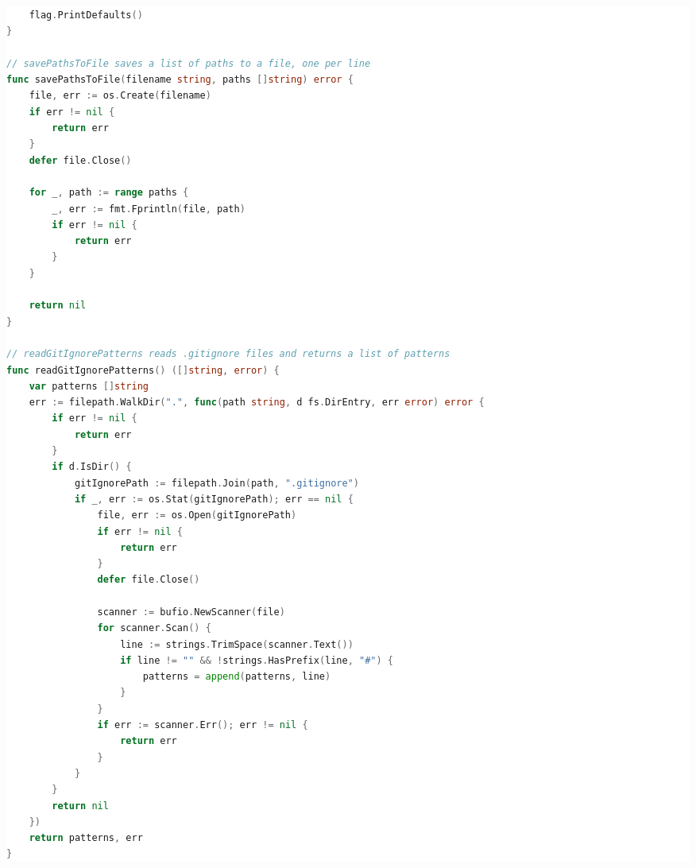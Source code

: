 ```go
	flag.PrintDefaults()
}

// savePathsToFile saves a list of paths to a file, one per line
func savePathsToFile(filename string, paths []string) error {
	file, err := os.Create(filename)
	if err != nil {
		return err
	}
	defer file.Close()

	for _, path := range paths {
		_, err := fmt.Fprintln(file, path)
		if err != nil {
			return err
		}
	}

	return nil
}

// readGitIgnorePatterns reads .gitignore files and returns a list of patterns
func readGitIgnorePatterns() ([]string, error) {
	var patterns []string
	err := filepath.WalkDir(".", func(path string, d fs.DirEntry, err error) error {
		if err != nil {
			return err
		}
		if d.IsDir() {
			gitIgnorePath := filepath.Join(path, ".gitignore")
			if _, err := os.Stat(gitIgnorePath); err == nil {
				file, err := os.Open(gitIgnorePath)
				if err != nil {
					return err
				}
				defer file.Close()

				scanner := bufio.NewScanner(file)
				for scanner.Scan() {
					line := strings.TrimSpace(scanner.Text())
					if line != "" && !strings.HasPrefix(line, "#") {
						patterns = append(patterns, line)
					}
				}
				if err := scanner.Err(); err != nil {
					return err
				}
			}
		}
		return nil
	})
	return patterns, err
}

```
